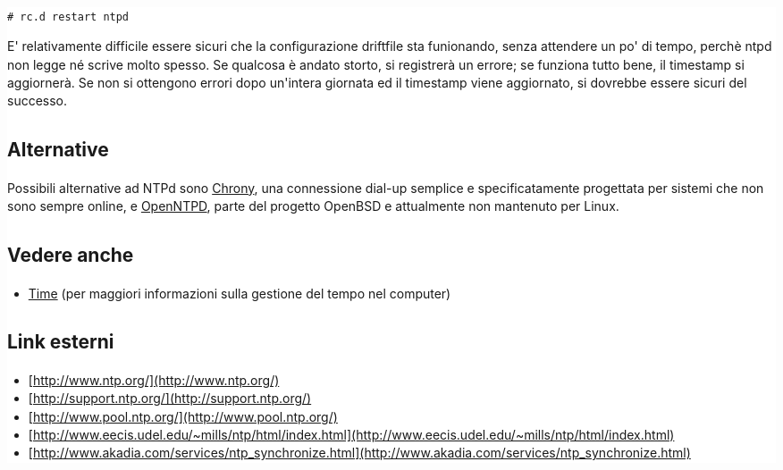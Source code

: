  `# rc.d restart ntpd` 

E' relativamente difficile essere sicuri che la configurazione driftfile sta funionando, senza attendere un po' di tempo, perchè ntpd non legge né scrive molto spesso. Se qualcosa è andato storto, si registrerà un errore; se funziona tutto bene, il timestamp si aggiornerà. Se non si ottengono errori dopo un'intera giornata ed il timestamp viene aggiornato, si dovrebbe essere sicuri del successo.

## Alternative

Possibili alternative ad NTPd sono [Chrony](/index.php/Chrony "Chrony"), una connessione dial-up semplice e specificatamente progettata per sistemi che non sono sempre online, e [OpenNTPD](/index.php/OpenNTPD_(Italiano) "OpenNTPD (Italiano)"), parte del progetto OpenBSD e attualmente non mantenuto per Linux.

## Vedere anche

*   [Time](/index.php/Time "Time") (per maggiori informazioni sulla gestione del tempo nel computer)

## Link esterni

*   [http://www.ntp.org/](http://www.ntp.org/)
*   [http://support.ntp.org/](http://support.ntp.org/)
*   [http://www.pool.ntp.org/](http://www.pool.ntp.org/)
*   [http://www.eecis.udel.edu/~mills/ntp/html/index.html](http://www.eecis.udel.edu/~mills/ntp/html/index.html)
*   [http://www.akadia.com/services/ntp_synchronize.html](http://www.akadia.com/services/ntp_synchronize.html)